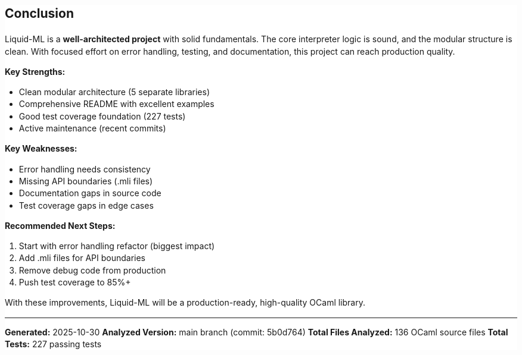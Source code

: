 
## Conclusion

Liquid-ML is a **well-architected project** with solid fundamentals. The core interpreter logic is sound, and the modular structure is clean. With focused effort on error handling, testing, and documentation, this project can reach production quality.

**Key Strengths:**
- Clean modular architecture (5 separate libraries)
- Comprehensive README with excellent examples
- Good test coverage foundation (227 tests)
- Active maintenance (recent commits)

**Key Weaknesses:**
- Error handling needs consistency
- Missing API boundaries (.mli files)
- Documentation gaps in source code
- Test coverage gaps in edge cases

**Recommended Next Steps:**
1. Start with error handling refactor (biggest impact)
2. Add .mli files for API boundaries
3. Remove debug code from production
4. Push test coverage to 85%+

With these improvements, Liquid-ML will be a production-ready, high-quality OCaml library.

---

**Generated:** 2025-10-30
**Analyzed Version:** main branch (commit: 5b0d764)
**Total Files Analyzed:** 136 OCaml source files
**Total Tests:** 227 passing tests
